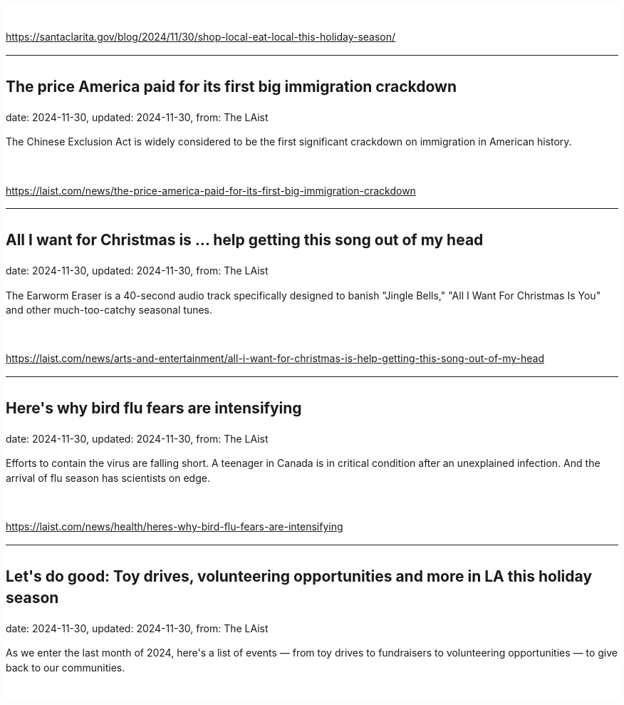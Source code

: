 <br> 

<https://santaclarita.gov/blog/2024/11/30/shop-local-eat-local-this-holiday-season/>

---

## The price America paid for its first big immigration crackdown

date: 2024-11-30, updated: 2024-11-30, from: The LAist

The Chinese Exclusion Act is widely considered to be the first significant crackdown on immigration in American history. 

<br> 

<https://laist.com/news/the-price-america-paid-for-its-first-big-immigration-crackdown>

---

## All I want for Christmas is ... help getting this song out of my head

date: 2024-11-30, updated: 2024-11-30, from: The LAist

The Earworm Eraser is a 40-second audio track specifically designed to banish "Jingle Bells," "All I Want For Christmas Is You" and other much-too-catchy seasonal tunes. 

<br> 

<https://laist.com/news/arts-and-entertainment/all-i-want-for-christmas-is-help-getting-this-song-out-of-my-head>

---

## Here's why bird flu fears are intensifying

date: 2024-11-30, updated: 2024-11-30, from: The LAist

Efforts to contain the virus are falling short. A teenager in Canada is in critical condition after an unexplained infection. And the arrival of flu season has scientists on edge. 

<br> 

<https://laist.com/news/health/heres-why-bird-flu-fears-are-intensifying>

---

## Let's do good: Toy drives, volunteering opportunities and more in LA this holiday season

date: 2024-11-30, updated: 2024-11-30, from: The LAist

As we enter the last month of 2024, here's a list of events — from toy drives to fundraisers to volunteering opportunities — to give back to our communities. 

<br> 
